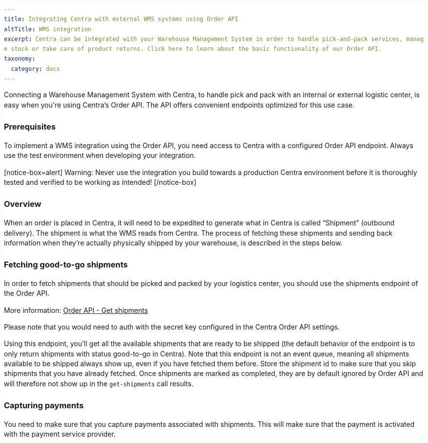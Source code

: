```yaml
---
title: Integrating Centra with external WMS systems using Order API
altTitle: WMS integration
excerpt: Centra can be integrated with your Warehouse Management System in order to handle pick-and-pack services, manage stock or take care of product returns. Click here to learn about the basic functionality of our Order API.
taxonomy:
  category: docs
---
```


Connecting a Warehouse Management System with Centra, to handle pick and pack with an internal or external logistic center, is easy when you're using Centra’s Order API. The API offers convenient endpoints optimized for this use case.

### Prerequisites

To implement a WMS integration using the Order API, you need access to Centra with a configured Order API endpoint. Always use the test environment when developing your integration.

[notice-box=alert]
Warning: Never use the integration you build towards a production Centra environment before it is thoroughly tested and verified to be working as intended!
[/notice-box]

### Overview

When an order is placed in Centra, it will need to be expedited to generate what in Centra is called “Shipment” (outbound delivery). The shipment is what the WMS reads from Centra. The process of fetching these shipments and sending back information when they’re actually physically shipped by your warehouse, is described in the steps below.

### Fetching good-to-go shipments

In order to fetch shipments that should be picked and packed by your logistics center, you should use the shipments endpoint of the Order API.

More information: [Order API - Get shipments](https://docs.centra.com/reference/stable/order-api/get-shipments)

Please note that you would need to auth with the secret key configured in the Centra Order API settings.

Using this endpoint, you’ll get all the available shipments that are ready to be shipped (the default behavior of the endpoint is to only return shipments with status good-to-go in Centra). Note that this endpoint is not an event queue, meaning all shipments available to be shipped always show up, even if you have fetched them before. Store the shipment id to make sure that you skip shipments that you have already fetched. Once shipments are marked as completed, they are by default ignored by Order API and will therefore not show up in the `get-shipments` call results.

### Capturing payments

You need to make sure that you capture payments associated with shipments. This will make sure that the payment is activated with the payment service provider.

